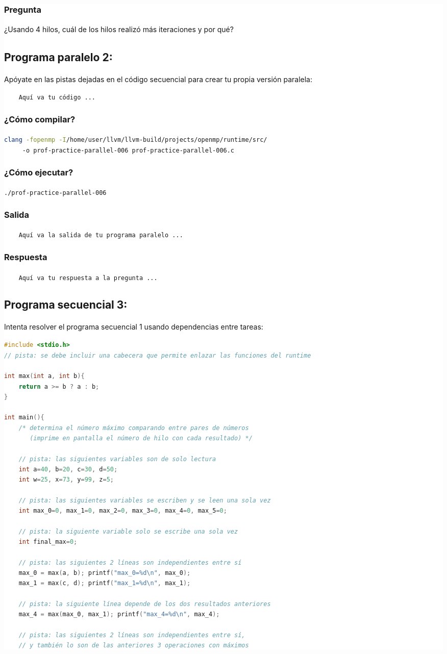 ```bash
```
### Pregunta
¿Usando 4 hilos, cuál de los hilos realizó más iteraciones y por qué?

## Programa paralelo 2:
Apóyate en las pistas dejadas en el código secuencial para crear tu propia versión paralela:
```bash
    Aquí va tu código ...
```

### ¿Cómo compilar?
```bash
clang -fopenmp -I/home/user/llvm/llvm-build/projects/openmp/runtime/src/ 
     -o prof-practice-parallel-006 prof-practice-parallel-006.c
```
### ¿Cómo ejecutar?
```bash
./prof-practice-parallel-006
```
### Salida
```bash
    Aquí va la salida de tu programa paralelo ...
```
### Respuesta 
```bash
    Aquí va tu respuesta a la pregunta ...
```

## Programa secuencial 3:
Intenta resolver el programa secuencial 1 usando dependencias entre tareas:
```c
#include <stdio.h>
// pista: se debe incluir una cabecera que permite enlazar las funciones del runtime

int max(int a, int b){
    return a >= b ? a : b;
}

int main(){
    /* determina el número máximo comparando entre pares de números 
       (imprime en pantalla el número de hilo con cada resultado) */

    // pista: las siguientes variables son de solo lectura
    int a=40, b=20, c=30, d=50;
    int w=25, x=73, y=99, z=5;

    // pista: las siguientes variables se escriben y se leen una sola vez 
    int max_0=0, max_1=0, max_2=0, max_3=0, max_4=0, max_5=0;
    
    // pista: la siguiente variable solo se escribe una sola vez
    int final_max=0;
    
    // pista: las siguientes 2 líneas son independientes entre sí
    max_0 = max(a, b); printf("max_0=%d\n", max_0);
    max_1 = max(c, d); printf("max_1=%d\n", max_1);
    
    // pista: la siguiente línea depende de los dos resultados anteriores
    max_4 = max(max_0, max_1); printf("max_4=%d\n", max_4);
    
    // pista: las siguientes 2 líneas son independientes entre sí,
    // y también lo son de las anteriores 3 operaciones con máximos 
```